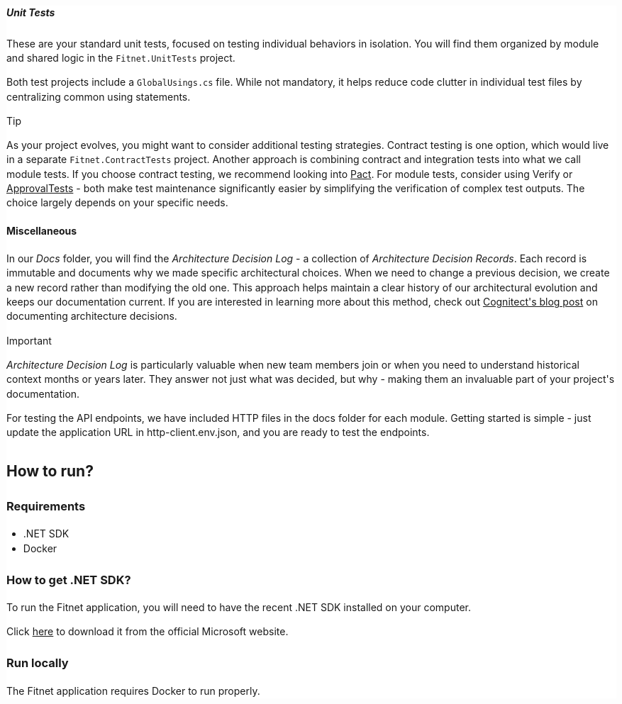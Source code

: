 ##### Unit Tests

These are your standard unit tests, focused on testing individual behaviors in isolation. You will find them organized by module and shared logic in the `Fitnet.UnitTests` project.

Both test projects include a `GlobalUsings.cs` file. While not mandatory, it helps reduce code clutter in individual test files by centralizing common using statements.

> [!TIP]
> As your project evolves, you might want to consider additional testing strategies. Contract testing is one option, which would live in a separate `Fitnet.ContractTests` project. Another approach is combining contract and integration tests into what we call module tests. If you choose contract testing, we recommend looking into [Pact](https://docs.pact.io/). For module tests, consider using Verify or [ApprovalTests](https://github.com/approvals/ApprovalTests.Net) - both make test maintenance significantly easier by simplifying the verification of complex test outputs. The choice largely depends on your specific needs.

#### Miscellaneous

In our _Docs_ folder, you will find the _Architecture Decision Log_ - a collection of _Architecture Decision Records_. Each record is immutable and documents why we made specific architectural choices. When we need to change a previous decision, we create a new record rather than modifying the old one. This approach helps maintain a clear history of our architectural evolution and keeps our documentation current. If you are interested in learning more about this method, check out [Cognitect's blog post](https://cognitect.com/blog/2011/11/15/documenting-architecture-decisions) on documenting architecture decisions.

> [!IMPORTANT]
> _Architecture Decision Log_ is particularly valuable when new team members join or when you need to understand historical context months or years later. They answer not just what was decided, but why - making them an invaluable part of your project's documentation.

For testing the API endpoints, we have included HTTP files in the docs folder for each module. Getting started is simple - just update the application URL in http-client.env.json, and you are ready to test the endpoints.

## How to run?

### Requirements

- .NET SDK
- Docker

### How to get .NET SDK?

To run the Fitnet application, you will need to have the recent .NET SDK installed on your computer.

Click [here](https://dotnet.microsoft.com/en-us/download) to download it from the official Microsoft website.

### Run locally

The Fitnet application requires Docker to run properly.
